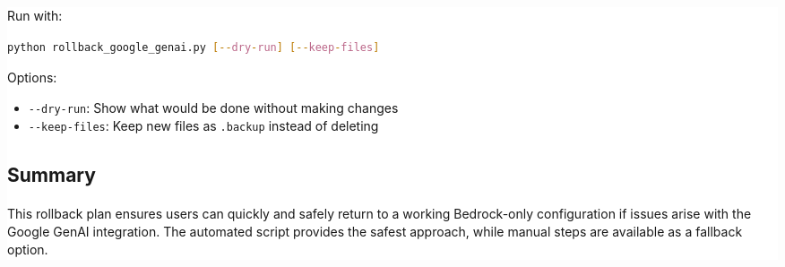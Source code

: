 Run with:
```bash
python rollback_google_genai.py [--dry-run] [--keep-files]
```

Options:
- `--dry-run`: Show what would be done without making changes
- `--keep-files`: Keep new files as `.backup` instead of deleting

## Summary

This rollback plan ensures users can quickly and safely return to a working Bedrock-only configuration if issues arise with the Google GenAI integration. The automated script provides the safest approach, while manual steps are available as a fallback option.